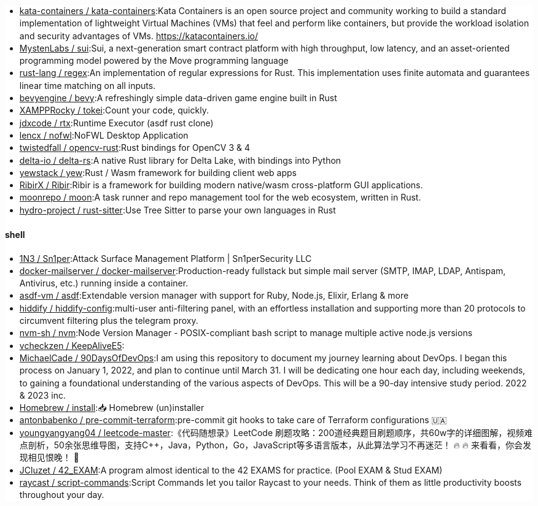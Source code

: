* [kata-containers / kata-containers](https://github.com/kata-containers/kata-containers):Kata Containers is an open source project and community working to build a standard implementation of lightweight Virtual Machines (VMs) that feel and perform like containers, but provide the workload isolation and security advantages of VMs. https://katacontainers.io/
* [MystenLabs / sui](https://github.com/MystenLabs/sui):Sui, a next-generation smart contract platform with high throughput, low latency, and an asset-oriented programming model powered by the Move programming language
* [rust-lang / regex](https://github.com/rust-lang/regex):An implementation of regular expressions for Rust. This implementation uses finite automata and guarantees linear time matching on all inputs.
* [bevyengine / bevy](https://github.com/bevyengine/bevy):A refreshingly simple data-driven game engine built in Rust
* [XAMPPRocky / tokei](https://github.com/XAMPPRocky/tokei):Count your code, quickly.
* [jdxcode / rtx](https://github.com/jdxcode/rtx):Runtime Executor (asdf rust clone)
* [lencx / nofwl](https://github.com/lencx/nofwl):NoFWL Desktop Application
* [twistedfall / opencv-rust](https://github.com/twistedfall/opencv-rust):Rust bindings for OpenCV 3 & 4
* [delta-io / delta-rs](https://github.com/delta-io/delta-rs):A native Rust library for Delta Lake, with bindings into Python
* [yewstack / yew](https://github.com/yewstack/yew):Rust / Wasm framework for building client web apps
* [RibirX / Ribir](https://github.com/RibirX/Ribir):Ribir is a framework for building modern native/wasm cross-platform GUI applications.
* [moonrepo / moon](https://github.com/moonrepo/moon):A task runner and repo management tool for the web ecosystem, written in Rust.
* [hydro-project / rust-sitter](https://github.com/hydro-project/rust-sitter):Use Tree Sitter to parse your own languages in Rust

#### shell
* [1N3 / Sn1per](https://github.com/1N3/Sn1per):Attack Surface Management Platform | Sn1perSecurity LLC
* [docker-mailserver / docker-mailserver](https://github.com/docker-mailserver/docker-mailserver):Production-ready fullstack but simple mail server (SMTP, IMAP, LDAP, Antispam, Antivirus, etc.) running inside a container.
* [asdf-vm / asdf](https://github.com/asdf-vm/asdf):Extendable version manager with support for Ruby, Node.js, Elixir, Erlang & more
* [hiddify / hiddify-config](https://github.com/hiddify/hiddify-config):multi-user anti-filtering panel, with an effortless installation and supporting more than 20 protocols to circumvent filtering plus the telegram proxy.
* [nvm-sh / nvm](https://github.com/nvm-sh/nvm):Node Version Manager - POSIX-compliant bash script to manage multiple active node.js versions
* [vcheckzen / KeepAliveE5](https://github.com/vcheckzen/KeepAliveE5):
* [MichaelCade / 90DaysOfDevOps](https://github.com/MichaelCade/90DaysOfDevOps):I am using this repository to document my journey learning about DevOps. I began this process on January 1, 2022, and plan to continue until March 31. I will be dedicating one hour each day, including weekends, to gaining a foundational understanding of the various aspects of DevOps. This will be a 90-day intensive study period. 2022 & 2023 inc.
* [Homebrew / install](https://github.com/Homebrew/install):📥
Homebrew (un)installer
* [antonbabenko / pre-commit-terraform](https://github.com/antonbabenko/pre-commit-terraform):pre-commit git hooks to take care of Terraform configurations
🇺🇦
* [youngyangyang04 / leetcode-master](https://github.com/youngyangyang04/leetcode-master):《代码随想录》LeetCode 刷题攻略：200道经典题目刷题顺序，共60w字的详细图解，视频难点剖析，50余张思维导图，支持C++，Java，Python，Go，JavaScript等多语言版本，从此算法学习不再迷茫！
🔥
🔥
来看看，你会发现相见恨晚！
🚀
* [JCluzet / 42_EXAM](https://github.com/JCluzet/42_EXAM):A program almost identical to the 42 EXAMS for practice. (Pool EXAM & Stud EXAM)
* [raycast / script-commands](https://github.com/raycast/script-commands):Script Commands let you tailor Raycast to your needs. Think of them as little productivity boosts throughout your day.